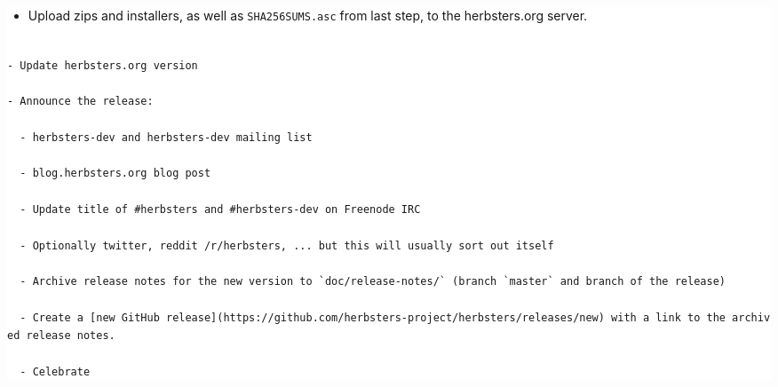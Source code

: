 - Upload zips and installers, as well as `SHA256SUMS.asc` from last step, to the herbsters.org server.

```

- Update herbsters.org version

- Announce the release:

  - herbsters-dev and herbsters-dev mailing list

  - blog.herbsters.org blog post

  - Update title of #herbsters and #herbsters-dev on Freenode IRC

  - Optionally twitter, reddit /r/herbsters, ... but this will usually sort out itself

  - Archive release notes for the new version to `doc/release-notes/` (branch `master` and branch of the release)

  - Create a [new GitHub release](https://github.com/herbsters-project/herbsters/releases/new) with a link to the archived release notes.

  - Celebrate
